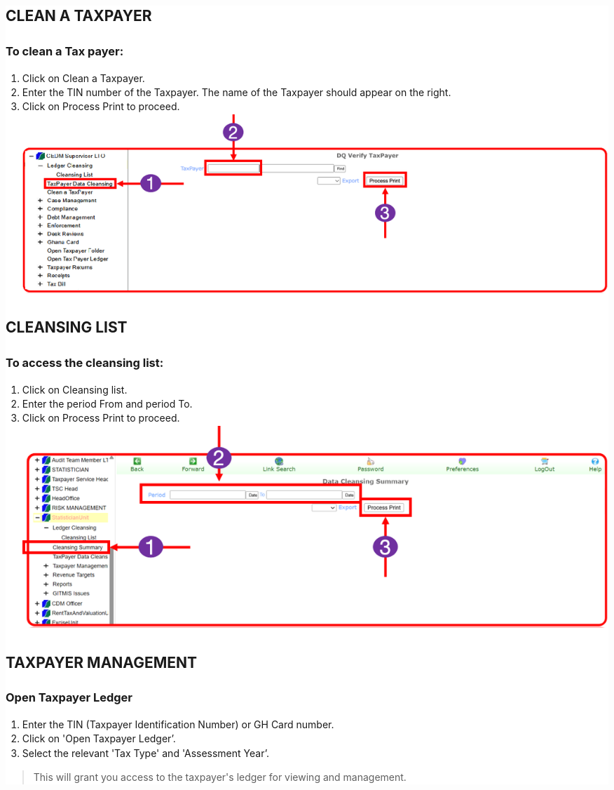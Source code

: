 
## CLEAN A TAXPAYER
### **To clean a Tax payer:**
1. Click on Clean a Taxpayer.
2. Enter the TIN number of the Taxpayer. The name of the Taxpayer should appear on the right. 
3. Click on Process Print to proceed.
![pic3](/public/images/statiscian-unit/pic3%20(1).png)

## CLEANSING LIST
### **To access the cleansing list:**
1. Click on Cleansing list.
2. Enter the period From and period To. 
3. Click on Process Print to proceed.
![pic4](/public/images/statiscian-unit/pic4%20(1).png)

## TAXPAYER MANAGEMENT
### **Open Taxpayer Ledger**
1. Enter the TIN (Taxpayer Identification Number) or GH Card number.
2. Click on 'Open Taxpayer Ledger’.
3. Select the relevant 'Tax Type' and 'Assessment Year’.
>This will grant you access to the taxpayer's ledger for viewing and management.